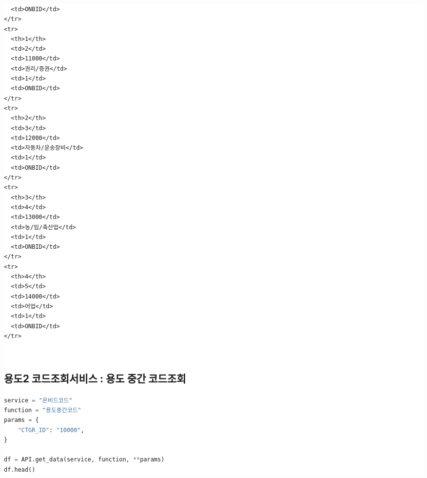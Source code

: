       <td>ONBID</td>
    </tr>
    <tr>
      <th>1</th>
      <td>2</td>
      <td>11000</td>
      <td>권리/증권</td>
      <td>1</td>
      <td>ONBID</td>
    </tr>
    <tr>
      <th>2</th>
      <td>3</td>
      <td>12000</td>
      <td>자동차/운송장비</td>
      <td>1</td>
      <td>ONBID</td>
    </tr>
    <tr>
      <th>3</th>
      <td>4</td>
      <td>13000</td>
      <td>농/임/축산업</td>
      <td>1</td>
      <td>ONBID</td>
    </tr>
    <tr>
      <th>4</th>
      <td>5</td>
      <td>14000</td>
      <td>어업</td>
      <td>1</td>
      <td>ONBID</td>
    </tr>
  </tbody>
</table>
</div>



<br>

## 용도2 코드조회서비스 : 용도 중간 코드조회


```python
service = "온비드코드"
function = "용도중간코드"
params = {
    "CTGR_ID": "10000",
}

df = API.get_data(service, function, **params)
df.head()
```
